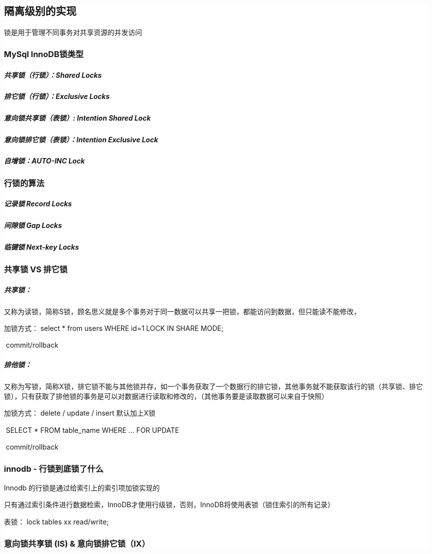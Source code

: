 ## 隔离级别的实现

 锁是用于管理不同事务对共享资源的并发访问 

### MySql InnoDB锁类型

##### 共享锁（行锁）：Shared Locks

##### 排它锁（行锁）：Exclusive Locks

##### 意向锁共享锁（表锁）: Intention Shared Lock 

#####  意向锁排它锁（表锁）：Intention Exclusive Lock 

#####  自增锁：AUTO-INC Lock 

### 行锁的算法

##### 记录锁 Record Locks

##### 间隙锁 Gap Locks 

##### 临键锁 Next-key Locks 

### 共享锁  VS  排它锁

##### 共享锁：

​	又称为读锁，简称S锁，顾名思义就是多个事务对于同一数据可以共享一把锁，都能访问到数据，但只能读不能修改，

  加锁方式： select * from users WHERE id=1 LOCK IN SHARE MODE; 

​					  commit/rollback 

##### 排他锁：

​	又称为写锁，简称X锁，排它锁不能与其他锁并存，如一个事务获取了一个数据行的排它锁，其他事务就不能获取该行的锁（共享锁、排它锁），只有获取了排他锁的事务是可以对数据进行读取和修改的，（其他事务要是读取数据可以来自于快照）

加锁方式： delete / update / insert 默认加上X锁 

​					SELECT * FROM table_name WHERE ... FOR UPDATE 	     							

​					commit/rollback  

### innodb - 行锁到底锁了什么

Innodb 的行锁是通过给索引上的索引项加锁实现的

只有通过索引条件进行数据检索，InnoDB才使用行级锁，否则，InnoDB将使用表锁（锁住索引的所有记录）

表锁：   lock tables xx read/write;



### 意向锁共享锁 (IS) & 意向锁排它锁（IX）
